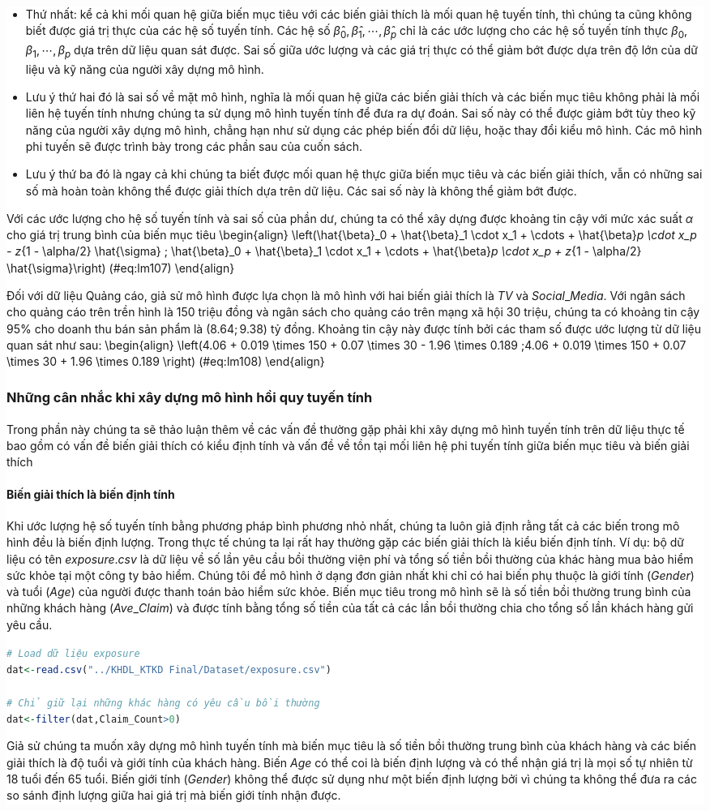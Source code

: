 - Thứ nhất: kể cả khi mối quan hệ giữa biến mục tiêu với các biến giải thích là mối quan hệ tuyến tính, thì chúng ta cũng không biết được giá trị thực của các hệ số tuyến tính. Các hệ số $\hat{\beta}_0, \hat{\beta}_1, \cdots, \hat{\beta}_p$ chỉ là các ước lượng cho các hệ số tuyến tính thực $\beta_0, \beta_1, \cdots, \beta_p$ dựa trên dữ liệu quan sát được. Sai số giữa ước lượng và các giá trị thực có thể giảm bớt được dựa trên độ lớn của dữ liệu và kỹ năng của người xây dựng mô hình. 

- Lưu ý thứ hai đó là sai số về mặt mô hình, nghĩa là mối quan hệ giữa các biến giải thích và các biến mục tiêu không phải là mối liên hệ tuyến tính nhưng chúng ta sử dụng mô hình tuyến tính để đưa ra dự đoán. Sai số này có thể được giảm bớt tùy theo kỹ năng của người xây dựng mô hình, chẳng hạn như sử dụng các phép biến đổi dữ liệu, hoặc thay đổi kiểu mô hình. Các mô hình phi tuyến sẽ được trình bày trong các phần sau của cuốn sách.

- Lưu ý thứ ba đó là ngay cả khi chúng ta biết được mối quan hệ thực giữa biến mục tiêu và các biến giải thích, vẫn có những sai số mà hoàn toàn không thể được giải thích dựa trên dữ liệu. Các sai số này là không thể giảm bớt được.

Với các ước lượng cho hệ số tuyến tính và sai số của phần dư, chúng ta có thể xây dựng được khoảng tin cậy với mức xác suất $\alpha$ cho giá trị trung bình của biến mục tiêu
\begin{align}
\left(\hat{\beta}_0 + \hat{\beta}_1 \cdot x_1 + \cdots + \hat{\beta}_p \cdot x_p - z_{1 - \alpha/2} \hat{\sigma} ; \hat{\beta}_0 + \hat{\beta}_1 \cdot x_1 + \cdots + \hat{\beta}_p \cdot x_p + z_{1 - \alpha/2} \hat{\sigma}\right)
(\#eq:lm107)
\end{align}



Đối với dữ liệu Quảng cáo, giả sử mô hình được lựa chọn là mô hình với hai biến giải thích là $TV$ và $Social\_Media$. Với ngân sách cho quảng cáo trên trền hình là 150 triệu đồng và ngân sách cho quảng cáo trên mạng xã hội 30 triệu, chúng ta có khoảng tin cậy 95\% cho doanh thu bán sản phẩm là $\left(8.64 ; 9.38 \right)$ tỷ đồng. Khoảng tin cậy này được tính bởi các tham số được ước lượng từ dữ liệu quan sát như sau:
\begin{align}
\left(4.06 + 0.019 \times 150 + 0.07 \times 30 - 1.96 \times 0.189 ;4.06 + 0.019 \times 150 + 0.07 \times 30 + 1.96 \times 0.189 \right)
(\#eq:lm108)
\end{align}

### Những cân nhắc khi xây dựng mô hình hồi quy tuyến tính
Trong phần này chúng ta sẽ thảo luận thêm về các vấn đề thường gặp phải khi xây dựng mô hình tuyến tính trên dữ liệu thực tế bao gồm có vấn đề biến giải thích có kiểu định tính và vấn đề về tồn tại mối liên hệ phi tuyến tính giữa biến mục tiêu và biến giải thích

#### Biến giải thích là biến định tính
Khi ước lượng hệ số tuyến tính bằng phương pháp bình phương nhỏ nhất, chúng ta luôn giả định rằng tất cả các biến trong mô hình đều là biến định lượng. Trong thực tế chúng ta lại rất hay thường gặp các biến giải thích là kiểu biến định tính. Ví dụ: bộ dữ liệu có tên $exposure.csv$ là dữ liệu về số lần yêu cầu bồi thường viện phí và tổng số tiền bồi thường của khác hàng mua bảo hiểm sức khỏe tại một công ty bảo hiểm. Chúng tôi để mô hình ở dạng đơn giản nhất khi chỉ có hai biến phụ thuộc là giới tính ($Gender$) và tuổi ($Age$) của người được thanh toán bảo hiểm sức khỏe. Biến mục tiêu trong mô hình sẽ là số tiền bồi thường trung bình của những khách hàng ($Ave\_Claim$) và được tính bằng tổng số tiền của tất cả các lần bồi thường chia cho tổng số lần khách hàng gửi yêu cầu.

```r
# Load dữ liệu exposure
dat<-read.csv("../KHDL_KTKD Final/Dataset/exposure.csv")

# Chỉ giữ lại những khác hàng có yêu cầu bồi thường
dat<-filter(dat,Claim_Count>0)
```
Giả sử chúng ta muốn xây dựng mô hình tuyến tính mà biến mục tiêu là số tiền bồi thường trung bình của khách hàng và các biến giải thích là độ tuổi và giới tính của khách hàng. Biến $Age$ có thể coi là biến định lượng và có thể nhận giá trị là mọi số tự nhiên từ 18 tuổi đến 65 tuổi. Biến giới tính ($Gender$) không thể được sử dụng như một biến định lượng bởi vì chúng ta không thể đưa ra các so sánh định lượng giữa hai giá trị mà biến giới tính nhận được.
<div class="figure">